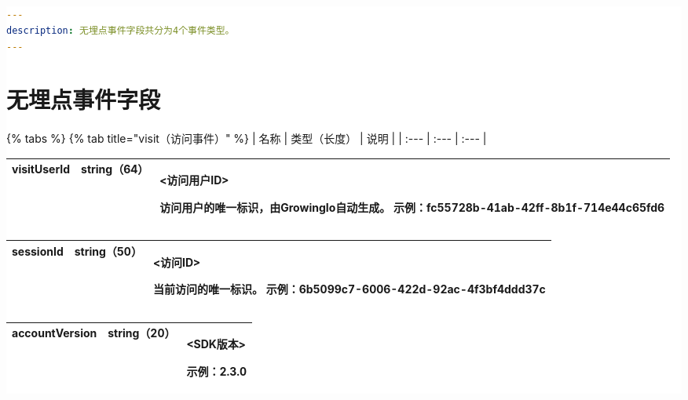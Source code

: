 ```yaml
---
description: 无埋点事件字段共分为4个事件类型。
---
```


# 无埋点事件字段

{% tabs %}
{% tab title="visit（访问事件）" %}
| 名称 | 类型（长度） | 说明 |
| :--- | :--- | :--- |


<table>
  <thead>
    <tr>
      <th style="text-align:left">visitUserId</th>
      <th style="text-align:left">string&#xFF08;64&#xFF09;</th>
      <th style="text-align:left">
        <p>&lt;&#x8BBF;&#x95EE;&#x7528;&#x6237;ID&gt;</p>
        <p>&#x8BBF;&#x95EE;&#x7528;&#x6237;&#x7684;&#x552F;&#x4E00;&#x6807;&#x8BC6;&#xFF0C;&#x7531;GrowingIo&#x81EA;&#x52A8;&#x751F;&#x6210;&#x3002;
          &#x793A;&#x4F8B;&#xFF1A;fc55728b-41ab-42ff-8b1f-714e44c65fd6</p>
      </th>
    </tr>
  </thead>
  <tbody></tbody>
</table>

<table>
  <thead>
    <tr>
      <th style="text-align:left">sessionId</th>
      <th style="text-align:left">string&#xFF08;50&#xFF09;</th>
      <th style="text-align:left">
        <p>&lt;&#x8BBF;&#x95EE;ID&gt;</p>
        <p>&#x5F53;&#x524D;&#x8BBF;&#x95EE;&#x7684;&#x552F;&#x4E00;&#x6807;&#x8BC6;&#x3002;
          &#x793A;&#x4F8B;&#xFF1A;6b5099c7-6006-422d-92ac-4f3bf4ddd37c</p>
      </th>
    </tr>
  </thead>
  <tbody></tbody>
</table>

<table>
  <thead>
    <tr>
      <th style="text-align:left">accountVersion</th>
      <th style="text-align:left">string&#xFF08;20&#xFF09;</th>
      <th style="text-align:left">
        <p>&lt;SDK&#x7248;&#x672C;&gt;</p>
        <p>&#x793A;&#x4F8B;&#xFF1A;2.3.0</p>
      </th>
    </tr>
  </thead>
  <tbody></tbody>
</table>
